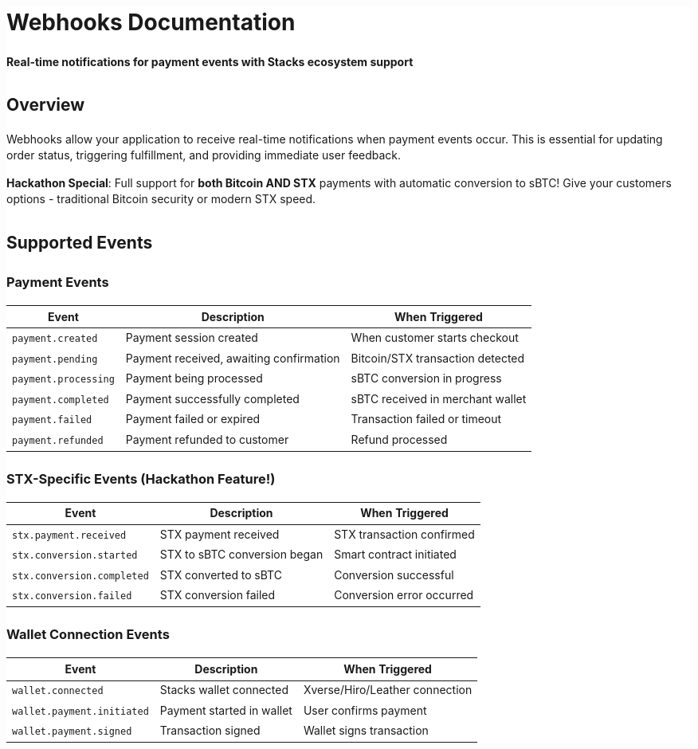 # Webhooks Documentation

**Real-time notifications for payment events with Stacks ecosystem support**

## Overview

Webhooks allow your application to receive real-time notifications when payment events occur. This is essential for updating order status, triggering fulfillment, and providing immediate user feedback.

**Hackathon Special**: Full support for **both Bitcoin AND STX** payments with automatic conversion to sBTC! Give your customers options - traditional Bitcoin security or modern STX speed.

## Supported Events

### Payment Events

| Event                | Description                             | When Triggered                   |
| -------------------- | --------------------------------------- | -------------------------------- |
| `payment.created`    | Payment session created                 | When customer starts checkout    |
| `payment.pending`    | Payment received, awaiting confirmation | Bitcoin/STX transaction detected |
| `payment.processing` | Payment being processed                 | sBTC conversion in progress      |
| `payment.completed`  | Payment successfully completed          | sBTC received in merchant wallet |
| `payment.failed`     | Payment failed or expired               | Transaction failed or timeout    |
| `payment.refunded`   | Payment refunded to customer            | Refund processed                 |

### STX-Specific Events (Hackathon Feature!)

| Event                      | Description                  | When Triggered            |
| -------------------------- | ---------------------------- | ------------------------- |
| `stx.payment.received`     | STX payment received         | STX transaction confirmed |
| `stx.conversion.started`   | STX to sBTC conversion began | Smart contract initiated  |
| `stx.conversion.completed` | STX converted to sBTC        | Conversion successful     |
| `stx.conversion.failed`    | STX conversion failed        | Conversion error occurred |

### Wallet Connection Events

| Event                      | Description               | When Triggered                 |
| -------------------------- | ------------------------- | ------------------------------ |
| `wallet.connected`         | Stacks wallet connected   | Xverse/Hiro/Leather connection |
| `wallet.payment.initiated` | Payment started in wallet | User confirms payment          |
| `wallet.payment.signed`    | Transaction signed        | Wallet signs transaction       |
